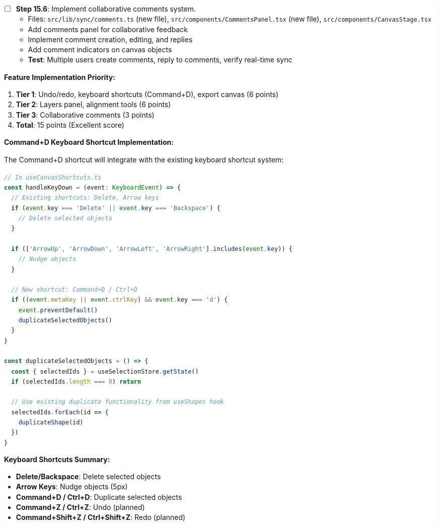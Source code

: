 - [ ] **Step 15.6**: Implement collaborative comments system.
  - Files: `src/lib/sync/comments.ts` (new file), `src/components/CommentsPanel.tsx` (new file), `src/components/CanvasStage.tsx`
  - Add comments panel for collaborative feedback
  - Implement comment creation, editing, and replies
  - Add comment indicators on canvas objects
  - **Test**: Multiple users create comments, reply to comments, verify real-time sync

**Feature Implementation Priority:**

1. **Tier 1**: Undo/redo, keyboard shortcuts (Command+D), export canvas (6 points)
2. **Tier 2**: Layers panel, alignment tools (6 points)
3. **Tier 3**: Collaborative comments (3 points)
4. **Total**: 15 points (Excellent score)

**Command+D Keyboard Shortcut Implementation:**

The Command+D shortcut will integrate with the existing keyboard shortcut system:

```typescript
// In useCanvasShortcuts.ts
const handleKeyDown = (event: KeyboardEvent) => {
  // Existing shortcuts: Delete, Arrow keys
  if (event.key === 'Delete' || event.key === 'Backspace') {
    // Delete selected objects
  }

  if (['ArrowUp', 'ArrowDown', 'ArrowLeft', 'ArrowRight'].includes(event.key)) {
    // Nudge objects
  }

  // New shortcut: Command+D / Ctrl+D
  if ((event.metaKey || event.ctrlKey) && event.key === 'd') {
    event.preventDefault()
    duplicateSelectedObjects()
  }
}

const duplicateSelectedObjects = () => {
  const { selectedIds } = useSelectionStore.getState()
  if (selectedIds.length === 0) return

  // Use existing duplicate functionality from useShapes hook
  selectedIds.forEach(id => {
    duplicateShape(id)
  })
}
```

**Keyboard Shortcuts Summary:**

- **Delete/Backspace**: Delete selected objects
- **Arrow Keys**: Nudge objects (5px)
- **Command+D / Ctrl+D**: Duplicate selected objects
- **Command+Z / Ctrl+Z**: Undo (planned)
- **Command+Shift+Z / Ctrl+Shift+Z**: Redo (planned)
